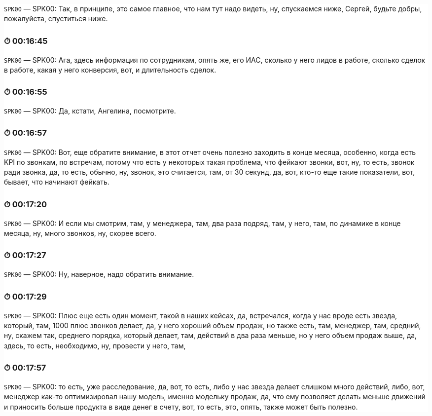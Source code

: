 `SPK00` — SPK00:  Так, в принципе, это самое главное, что нам тут надо видеть, ну, спускаемся ниже, Сергей, будьте добры, пожалуйста, спуститься ниже.

<a id="tc001645"></a>

### ⏱ 00:16:45

`SPK00` — SPK00:  Ага, здесь информация по сотрудникам, опять же, его ИАС, сколько у него лидов в работе, сколько сделок в работе, какая у него конверсия, вот, и длительность сделок.

<a id="tc001655"></a>

### ⏱ 00:16:55

`SPK00` — SPK00:  Да, кстати, Ангелина, посмотрите.

<a id="tc001657"></a>

### ⏱ 00:16:57

`SPK00` — SPK00:  Вот, еще обратите внимание, в этот отчет очень полезно заходить в конце месяца, особенно, когда есть KPI по звонкам, по встречам, потому что есть у некоторых такая проблема, что фейкают звонки, вот, ну, то есть, звонок ради звонка, да, то есть, обычно, ну, звонок, это считается, там, от 30 секунд, да, вот, кто-то еще такие показатели, вот, бывает, что начинают фейкать.

<a id="tc001720"></a>

### ⏱ 00:17:20

`SPK00` — SPK00:  И если мы смотрим, там, у менеджера, там, два раза подряд, там, у него, там, по динамике в конце месяца, ну, много звонков, ну, скорее всего.

<a id="tc001727"></a>

### ⏱ 00:17:27

`SPK00` — SPK00:  Ну, наверное, надо обратить внимание.

<a id="tc001729"></a>

### ⏱ 00:17:29

`SPK00` — SPK00:  Плюс еще есть один момент, такой в наших кейсах, да, встречался, когда у нас вроде есть звезда, который, там, 1000 плюс звонков делает, да, у него хороший объем продаж, но также есть, там, менеджер, там, средний, ну, скажем так, среднего порядка, который делает, там, действий в два раза меньше, но у него объем продаж выше, да, здесь, то есть, необходимо, ну, провести у него, там,

<a id="tc001757"></a>

### ⏱ 00:17:57

`SPK00` — SPK00:  то есть, уже расследование, да, вот, то есть, либо у нас звезда делает слишком много действий, либо, вот, менеджер как-то оптимизировал нашу модель, именно модельку продаж, да, что ему позволяет делать меньше движений и приносить больше продукта в виде денег в счету, вот, то есть, это, опять, также может быть полезно.
